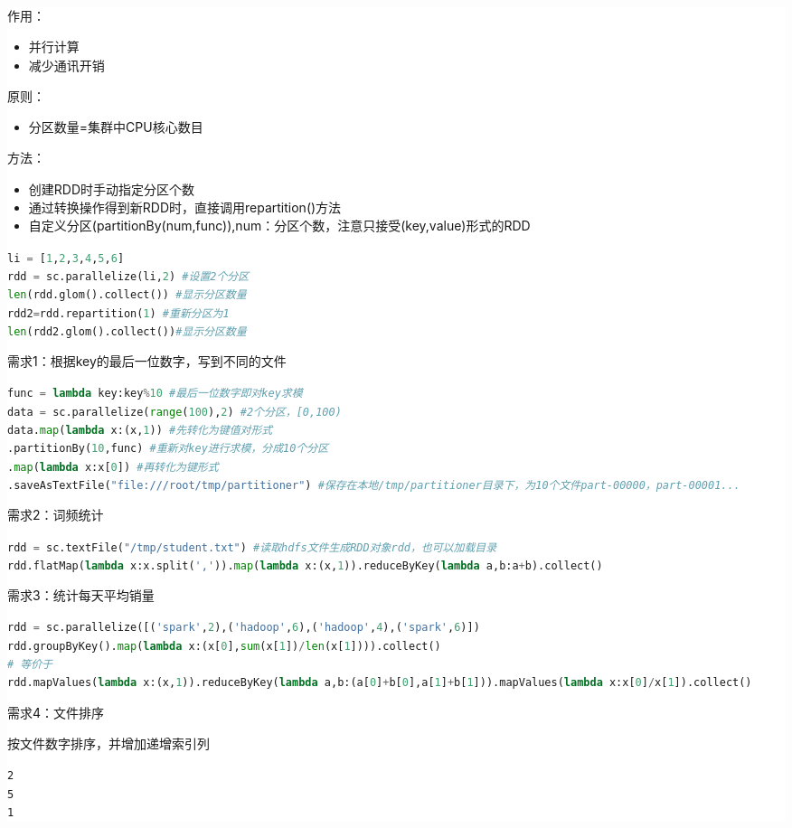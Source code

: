 作用：

   -  并行计算
   -  减少通讯开销

原则：

   - 分区数量=集群中CPU核心数目

方法：

- 创建RDD时手动指定分区个数
- 通过转换操作得到新RDD时，直接调用repartition()方法
- 自定义分区(partitionBy(num,func)),num：分区个数，注意只接受(key,value)形式的RDD

```python
li = [1,2,3,4,5,6]
rdd = sc.parallelize(li,2) #设置2个分区
len(rdd.glom().collect()) #显示分区数量
rdd2=rdd.repartition(1) #重新分区为1
len(rdd2.glom().collect())#显示分区数量
```

需求1：根据key的最后一位数字，写到不同的文件

```python
func = lambda key:key%10 #最后一位数字即对key求模
data = sc.parallelize(range(100),2) #2个分区，[0,100)
data.map(lambda x:(x,1)) #先转化为键值对形式
.partitionBy(10,func) #重新对key进行求模，分成10个分区
.map(lambda x:x[0]) #再转化为键形式
.saveAsTextFile("file:///root/tmp/partitioner") #保存在本地/tmp/partitioner目录下，为10个文件part-00000，part-00001...
```

需求2：词频统计

```python
rdd = sc.textFile("/tmp/student.txt") #读取hdfs文件生成RDD对象rdd，也可以加载目录
rdd.flatMap(lambda x:x.split(',')).map(lambda x:(x,1)).reduceByKey(lambda a,b:a+b).collect()
```

需求3：统计每天平均销量

```python
rdd = sc.parallelize([('spark',2),('hadoop',6),('hadoop',4),('spark',6)])
rdd.groupByKey().map(lambda x:(x[0],sum(x[1])/len(x[1]))).collect()
# 等价于
rdd.mapValues(lambda x:(x,1)).reduceByKey(lambda a,b:(a[0]+b[0],a[1]+b[1])).mapValues(lambda x:x[0]/x[1]).collect()
```
需求4：文件排序

按文件数字排序，并增加递增索引列

```shell
2
5
1
```
